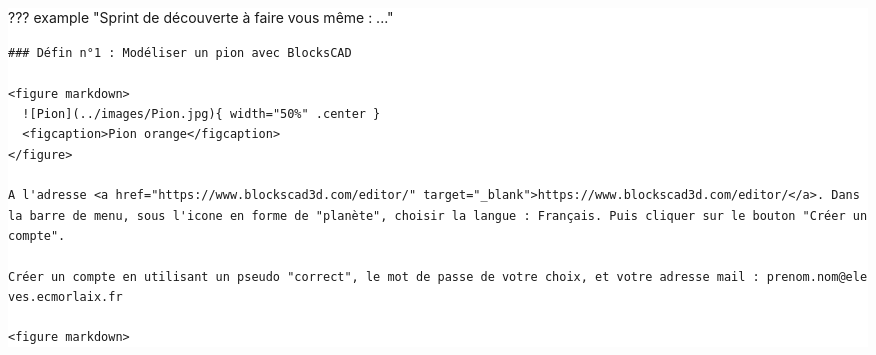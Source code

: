 ??? example "Sprint de découverte à faire vous même : ..."

    ### Défin n°1 : Modéliser un pion avec BlocksCAD
    
    <figure markdown>
      ![Pion](../images/Pion.jpg){ width="50%" .center }
      <figcaption>Pion orange</figcaption>
    </figure>

    A l'adresse <a href="https://www.blockscad3d.com/editor/" target="_blank">https://www.blockscad3d.com/editor/</a>. Dans la barre de menu, sous l'icone en forme de "planète", choisir la langue : Français. Puis cliquer sur le bouton "Créer un compte".
    
    Créer un compte en utilisant un pseudo "correct", le mot de passe de votre choix, et votre adresse mail : prenom.nom@eleves.ecmorlaix.fr
    
    <figure markdown>